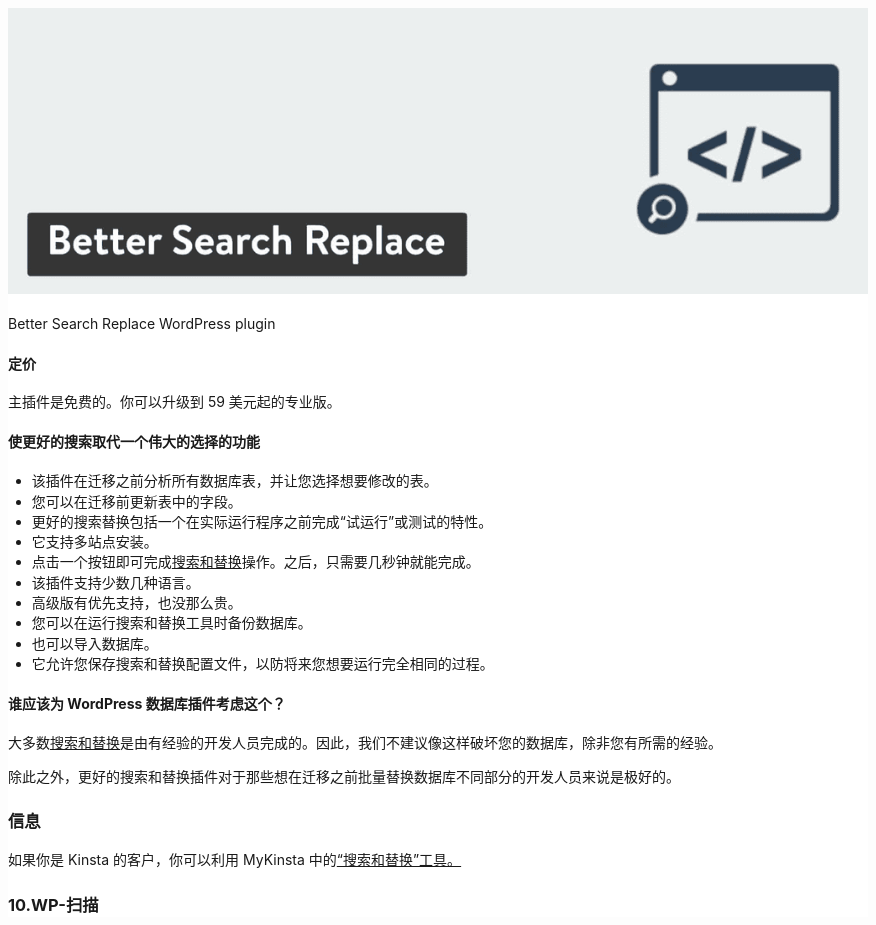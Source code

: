 ![Better Search Replace WordPress plugin](img/7eaa8569ceda54bd0e886bdd5b6c5466.png)

Better Search Replace WordPress plugin



#### 定价

主插件是免费的。你可以升级到 59 美元起的专业版。

#### 使更好的搜索取代一个伟大的选择的功能

*   该插件在迁移之前分析所有数据库表，并让您选择想要修改的表。
*   您可以在迁移前更新表中的字段。
*   更好的搜索替换包括一个在实际运行程序之前完成“试运行”或测试的特性。
*   它支持多站点安装。
*   点击一个按钮即可完成[搜索和替换](https://kinsta.com/knowledgebase/wordpress-search-and-replace/)操作。之后，只需要几秒钟就能完成。
*   该插件支持少数几种语言。
*   高级版有优先支持，也没那么贵。
*   您可以在运行搜索和替换工具时备份数据库。
*   也可以导入数据库。
*   它允许您保存搜索和替换配置文件，以防将来您想要运行完全相同的过程。

#### 谁应该为 WordPress 数据库插件考虑这个？

大多数[搜索和替换](https://kinsta.com/knowledgebase/wordpress-search-and-replace/)是由有经验的开发人员完成的。因此，我们不建议像这样破坏您的数据库，除非您有所需的经验。

除此之外，更好的搜索和替换插件对于那些想在迁移之前批量替换数据库不同部分的开发人员来说是极好的。



### 信息

如果你是 Kinsta 的客户，你可以利用 MyKinsta 中的[“搜索和替换”工具。](https://kinsta.com/knowledgebase/wordpress-search-and-replace/#kinsta-search-replace-tool)



### 10.WP-扫描
